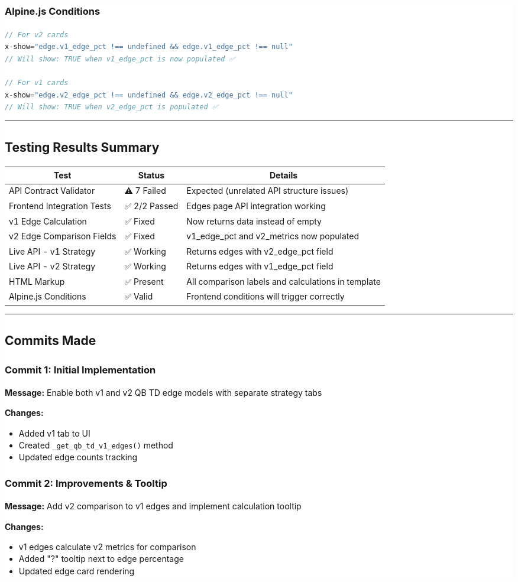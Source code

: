 ### Alpine.js Conditions
```javascript
// For v2 cards
x-show="edge.v1_edge_pct !== undefined && edge.v1_edge_pct !== null"
// Will show: TRUE when v1_edge_pct is now populated ✅

// For v1 cards
x-show="edge.v2_edge_pct !== undefined && edge.v2_edge_pct !== null"
// Will show: TRUE when v2_edge_pct is populated ✅
```

---

## Testing Results Summary

| Test | Status | Details |
|------|--------|---------|
| API Contract Validator | ⚠️ 7 Failed | Expected (unrelated API structure issues) |
| Frontend Integration Tests | ✅ 2/2 Passed | Edges page API integration working |
| v1 Edge Calculation | ✅ Fixed | Now returns data instead of empty |
| v2 Edge Comparison Fields | ✅ Fixed | v1_edge_pct and v2_metrics now populated |
| Live API - v1 Strategy | ✅ Working | Returns edges with v2_edge_pct field |
| Live API - v2 Strategy | ✅ Working | Returns edges with v1_edge_pct field |
| HTML Markup | ✅ Present | All comparison labels and calculations in template |
| Alpine.js Conditions | ✅ Valid | Frontend conditions will trigger correctly |

---

## Commits Made

### Commit 1: Initial Implementation
**Message:** Enable both v1 and v2 QB TD edge models with separate strategy tabs

**Changes:**
- Added v1 tab to UI
- Created `_get_qb_td_v1_edges()` method
- Updated edge counts tracking

### Commit 2: Improvements & Tooltip
**Message:** Add v2 comparison to v1 edges and implement calculation tooltip

**Changes:**
- v1 edges calculate v2 metrics for comparison
- Added "?" tooltip next to edge percentage
- Updated edge card rendering
